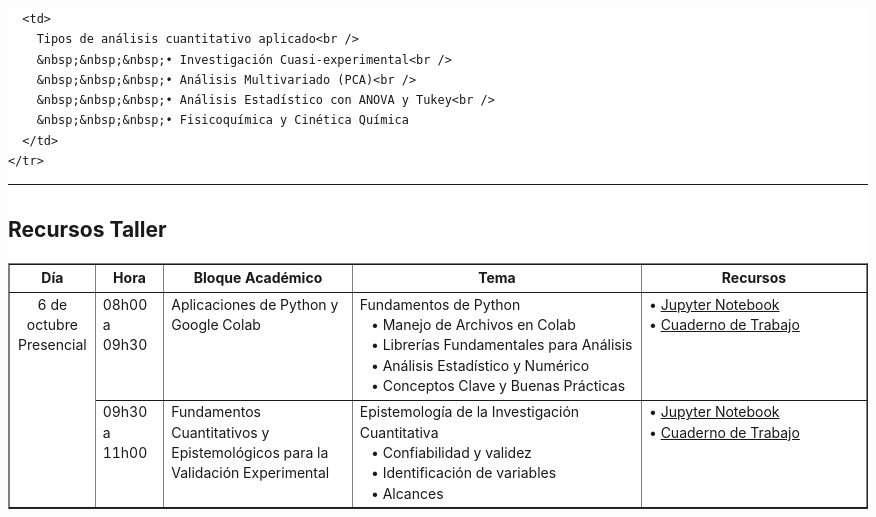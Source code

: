       <td>
        Tipos de análisis cuantitativo aplicado<br />
        &nbsp;&nbsp;&nbsp;• Investigación Cuasi-experimental<br />
        &nbsp;&nbsp;&nbsp;• Análisis Multivariado (PCA)<br />
        &nbsp;&nbsp;&nbsp;• Análisis Estadístico con ANOVA y Tukey<br />
        &nbsp;&nbsp;&nbsp;• Fisicoquímica y Cinética Química
      </td>
    </tr>
  </table>
</div>

---

## **Recursos Taller**

<div align="center">
  <table border="1" cellspacing="0" cellpadding="6" width="100%">
    <tr>
      <th width="10%">Día</th>
      <th width="8%">Hora</th>
      <th width="22%">Bloque Académico</th>
      <th>Tema</th>
      <th width="210px">Recursos</th>
    </tr>
    <!-- 6 de octubre - Combined rowspan for both sessions -->
    <tr>
      <td rowspan="2" align="center" valign="middle">6 de octubre<br />Presencial</td>
      <td>08h00 a 09h30</td>
      <td>Aplicaciones de Python y Google Colab</td>
      <td>
        Fundamentos de Python<br />
        &nbsp;&nbsp;&nbsp;• Manejo de Archivos en Colab<br />
        &nbsp;&nbsp;&nbsp;• Librerías Fundamentales para Análisis<br />
        &nbsp;&nbsp;&nbsp;• Análisis Estadístico y Numérico<br />
        &nbsp;&nbsp;&nbsp;• Conceptos Clave y Buenas Prácticas
      </td>
      <td>
        • <a href="https://github.com/f0xpl0it/Seminario-Taller-Fundamentos-Computacionales-y-Cuantitativos-para-Ensenanza-Validacion-Experimental/blob/main/Jupyter%20Notebook/1_Aplicaciones%20de%20Python%20y%20Google%20Colab.ipynb">Jupyter Notebook</a><br>
                • <a href="https://github.com/f0xpl0it/Seminario-Taller-Fundamentos-Computacionales-y-Cuantitativos-para-Ensenanza-Validacion-Experimental/blob/main/Scripts%20Ejercicios/1_Ejercicios_de_Evaluaci%C3%B3n.ipynb">Cuaderno de Trabajo</a><br />
      </td>
    </tr>
    <tr>
      <td>09h30 a 11h00</td>
      <td>Fundamentos Cuantitativos y Epistemológicos para la Validación Experimental</td>
      <td>
        Epistemología de la Investigación Cuantitativa<br />
        &nbsp;&nbsp;&nbsp;• Confiabilidad y validez<br />
        &nbsp;&nbsp;&nbsp;• Identificación de variables<br />
        &nbsp;&nbsp;&nbsp;• Alcances
      </td>
      <td>
        • <a href="https://github.com/f0xpl0it/Seminario-Taller-Fundamentos-Computacionales-y-Cuantitativos-para-Ensenanza-Validacion-Experimental/blob/main/Jupyter%20Notebook/2_Fundamentos_Cuantitativos_Epistemol%C3%B3gicos_%20Validaci%C3%B3n_Experimental_%20Ciencia_%20Ingenier%C3%ADa.ipynb">Jupyter Notebook</a><br />
        • <a href="https://github.com/f0xpl0it/Seminario-Taller-Fundamentos-Computacionales-y-Cuantitativos-para-Ensenanza-Validacion-Experimental/blob/main/Scripts%20Ejercicios/2_Ejercicios_de_Evaluaci%C3%B3n.ipynb">Cuaderno de Trabajo</a><br />